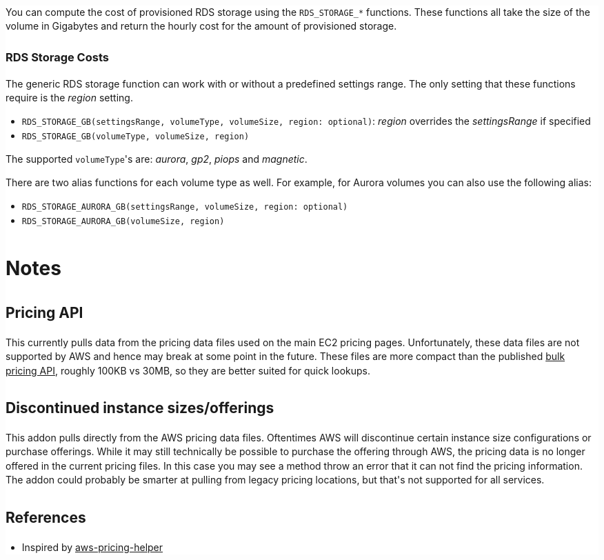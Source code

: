 You can compute the cost of provisioned RDS storage using the `RDS_STORAGE_*` functions. These functions all take the size of the volume in Gigabytes and return the hourly cost for the amount of provisioned storage.

### RDS Storage Costs

The generic RDS storage function can work with or without a predefined settings range. The only setting that these functions require is the *region* setting.

* `RDS_STORAGE_GB(settingsRange, volumeType, volumeSize, region: optional)`: *region* overrides the *settingsRange* if specified
* `RDS_STORAGE_GB(volumeType, volumeSize, region)`

The supported `volumeType`'s are: *aurora*, *gp2*, *piops* and *magnetic*.

There are two alias functions for each volume type as well. For example, for Aurora volumes you can also use the following alias:

* `RDS_STORAGE_AURORA_GB(settingsRange, volumeSize, region: optional)`
* `RDS_STORAGE_AURORA_GB(volumeSize, region)`

# Notes

## Pricing API

This currently pulls data from the pricing data files used on the main EC2 pricing pages. Unfortunately, these data files are not supported by AWS and hence may break at some point in the future. These files are more compact than the published [bulk pricing API](https://docs.aws.amazon.com/awsaccountbilling/latest/aboutv2/using-ppslong.html), roughly 100KB vs 30MB, so they are better suited for quick lookups.

## Discontinued instance sizes/offerings

This addon pulls directly from the AWS pricing data files. Oftentimes AWS will discontinue certain instance size configurations or
purchase offerings. While it may still technically be possible to purchase the offering through AWS, the pricing data is no longer
offered in the current pricing files. In this case you may see a method throw an error that it can not find the pricing information. The addon
could probably be smarter at pulling from legacy pricing locations, but that's not supported for all services.

## References

* Inspired by [aws-pricing-helper](https://github.com/marcy-terui/gs-aws-pricing-helper)

[addon]: https://chrome.google.com/webstore/detail/aws-pricing/obdnfnkckkmjcpeegkhkmpnoiaidhicd
